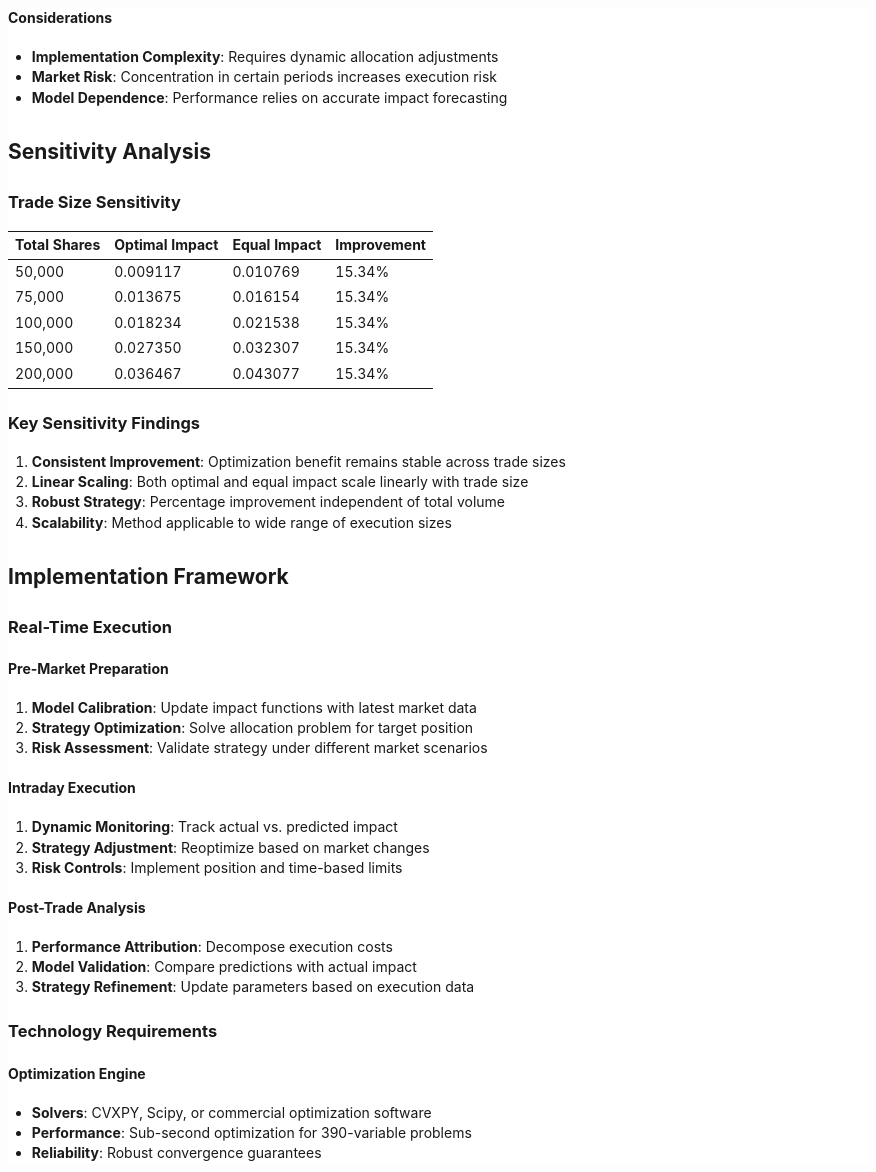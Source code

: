#### Considerations
- **Implementation Complexity**: Requires dynamic allocation adjustments
- **Market Risk**: Concentration in certain periods increases execution risk
- **Model Dependence**: Performance relies on accurate impact forecasting

## Sensitivity Analysis

### Trade Size Sensitivity

| Total Shares | Optimal Impact | Equal Impact | Improvement |
|--------------|----------------|--------------|-------------|
| 50,000 | 0.009117 | 0.010769 | 15.34% |
| 75,000 | 0.013675 | 0.016154 | 15.34% |
| 100,000 | 0.018234 | 0.021538 | 15.34% |
| 150,000 | 0.027350 | 0.032307 | 15.34% |
| 200,000 | 0.036467 | 0.043077 | 15.34% |

### Key Sensitivity Findings

1. **Consistent Improvement**: Optimization benefit remains stable across trade sizes
2. **Linear Scaling**: Both optimal and equal impact scale linearly with trade size
3. **Robust Strategy**: Percentage improvement independent of total volume
4. **Scalability**: Method applicable to wide range of execution sizes

## Implementation Framework

### Real-Time Execution

#### Pre-Market Preparation
1. **Model Calibration**: Update impact functions with latest market data
2. **Strategy Optimization**: Solve allocation problem for target position
3. **Risk Assessment**: Validate strategy under different market scenarios

#### Intraday Execution
1. **Dynamic Monitoring**: Track actual vs. predicted impact
2. **Strategy Adjustment**: Reoptimize based on market changes
3. **Risk Controls**: Implement position and time-based limits

#### Post-Trade Analysis
1. **Performance Attribution**: Decompose execution costs
2. **Model Validation**: Compare predictions with actual impact
3. **Strategy Refinement**: Update parameters based on execution data

### Technology Requirements

#### Optimization Engine
- **Solvers**: CVXPY, Scipy, or commercial optimization software
- **Performance**: Sub-second optimization for 390-variable problems
- **Reliability**: Robust convergence guarantees
